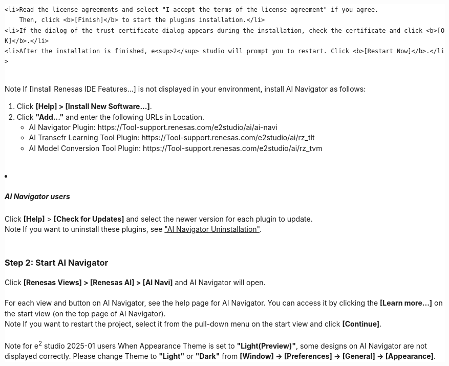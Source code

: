     <li>Read the license agreements and select "I accept the terms of the license agreement" if you agree.
        Then, click <b>[Finish]</b> to start the plugins installation.</li>
    <li>If the dialog of the trust certificate dialog appears during the installation, check the certificate and click <b>[OK]</b>.</li>
    <li>After the installation is finished, e<sup>2</sup> studio will prompt you to restart. Click <b>[Restart Now]</b>.</li>
  </ol>
  <br>
    <div class="note">
    <span class="note-title">Note</span>
    If  [Install Renesas IDE Features...] is not displayed in your environment, install AI Navigator as follows:<br>
    <ol>
      <li>Click <b>[Help] > [Install New Software...]</b>.</li>
      <li>Click <b>"Add..."</b> and enter the following URLs in Location.<br>
        <ul>
          <li>AI Navigator Plugin: https://Tool-support.renesas.com/e2studio/ai/ai-navi</li>
          <li>AI Transefr Learning Tool Plugin: https://Tool-support.renesas.com/e2studio/ai/rz_tlt</li>
          <li>AI Model Conversion Tool Plugin: https://Tool-support.renesas.com/e2studio/ai/rz_tvm</li>
        </ul>
      </li>
    </ol>
  </div>
  <br>
  <li><h5><b>AI Navigator users</b></h5></li>
  Click <b>[Help]</b> > <b>[Check for Updates]</b> and select the newer version for each plugin to update.
</ul>
<br>
<div class="note">
  <span class="note-title">Note</span>
  If you want to uninstall these plugins, see <a href="ainavi_appendix.html#ainavi_appendix_a" target="_blank">"AI Navigator Uninstallation"</a>.<br>
</div>
<br>

<h3 id="ainavi_step2" >Step 2: Start AI Navigator</h3>
<div class="container">
  <div class="row">
    <div class="col-6">
      Click <b>[Renesas Views] > [Renesas AI] > [AI Navi]</b> and AI Navigator will open.<br>
      <br>
      For each view and button on AI Navigator, see the help page for AI Navigator. You can access it by clicking the <b>[Learn more...]</b> on the start view (on the top page of AI Navigator).
      <br>
      <div class="note">
        <span class="note-title">Note</span>
        If you want to restart the project, select it from the pull-down menu on the start view and click <b>[Continue]</b>.
      </div>
      <br>
      <div class="note">
        <span class="note-title">Note for e<sup>2</sup> studio 2025-01 users</span>
        When Appearance Theme is set to <b>"Light(Preview)"</b>, some designs on AI Navigator are not displayed correctly. Please change Theme to <b>"Light"</b> or <b>"Dark"</b> from <b>[Window] -> [Preferences] -> [General] -> [Appearance]</b>.
      </div>
    </div>
    <div class="col-6">